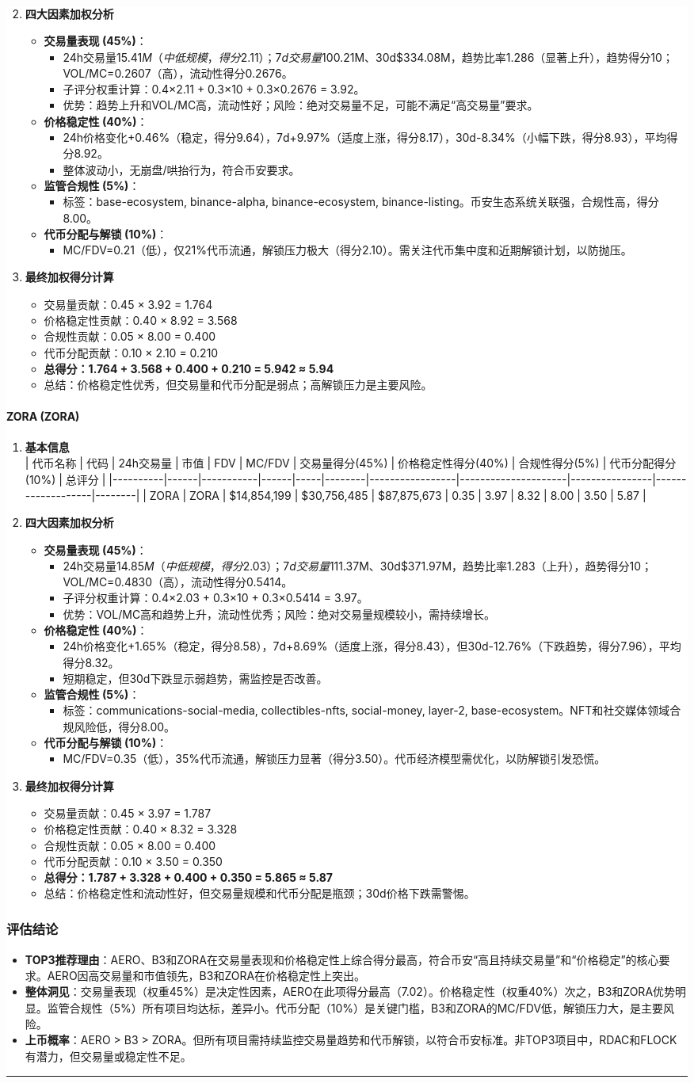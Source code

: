 2. **四大因素加权分析**  
   - **交易量表现 (45%)**：  
     - 24h交易量$15.41M（中低规模，得分2.11）；7d交易量$100.21M、30d$334.08M，趋势比率1.286（显著上升），趋势得分10；VOL/MC=0.2607（高），流动性得分0.2676。  
     - 子评分权重计算：0.4×2.11 + 0.3×10 + 0.3×0.2676 = 3.92。  
     - 优势：趋势上升和VOL/MC高，流动性好；风险：绝对交易量不足，可能不满足“高交易量”要求。
   - **价格稳定性 (40%)**：  
     - 24h价格变化+0.46%（稳定，得分9.64），7d+9.97%（适度上涨，得分8.17），30d-8.34%（小幅下跌，得分8.93），平均得分8.92。  
     - 整体波动小，无崩盘/哄抬行为，符合币安要求。
   - **监管合规性 (5%)**：  
     - 标签：base-ecosystem, binance-alpha, binance-ecosystem, binance-listing。币安生态系统关联强，合规性高，得分8.00。
   - **代币分配与解锁 (10%)**：  
     - MC/FDV=0.21（低），仅21%代币流通，解锁压力极大（得分2.10）。需关注代币集中度和近期解锁计划，以防抛压。

3. **最终加权得分计算**  
   - 交易量贡献：0.45 × 3.92 = 1.764  
   - 价格稳定性贡献：0.40 × 8.92 = 3.568  
   - 合规性贡献：0.05 × 8.00 = 0.400  
   - 代币分配贡献：0.10 × 2.10 = 0.210  
   - **总得分：1.764 + 3.568 + 0.400 + 0.210 = 5.942 ≈ 5.94**  
   - 总结：价格稳定性优秀，但交易量和代币分配是弱点；高解锁压力是主要风险。

#### ZORA (ZORA)
1. **基本信息**  
   | 代币名称 | 代码 | 24h交易量 | 市值 | FDV | MC/FDV | 交易量得分(45%) | 价格稳定性得分(40%) | 合规性得分(5%) | 代币分配得分(10%) | 总评分 |
   |----------|------|-----------|------|-----|--------|-----------------|---------------------|----------------|-------------------|--------|
   | ZORA | ZORA | $14,854,199 | $30,756,485 | $87,875,673 | 0.35 | 3.97 | 8.32 | 8.00 | 3.50 | 5.87 |

2. **四大因素加权分析**  
   - **交易量表现 (45%)**：  
     - 24h交易量$14.85M（中低规模，得分2.03）；7d交易量$111.37M、30d$371.97M，趋势比率1.283（上升），趋势得分10；VOL/MC=0.4830（高），流动性得分0.5414。  
     - 子评分权重计算：0.4×2.03 + 0.3×10 + 0.3×0.5414 = 3.97。  
     - 优势：VOL/MC高和趋势上升，流动性优秀；风险：绝对交易量规模较小，需持续增长。
   - **价格稳定性 (40%)**：  
     - 24h价格变化+1.65%（稳定，得分8.58），7d+8.69%（适度上涨，得分8.43），但30d-12.76%（下跌趋势，得分7.96），平均得分8.32。  
     - 短期稳定，但30d下跌显示弱趋势，需监控是否改善。
   - **监管合规性 (5%)**：  
     - 标签：communications-social-media, collectibles-nfts, social-money, layer-2, base-ecosystem。NFT和社交媒体领域合规风险低，得分8.00。
   - **代币分配与解锁 (10%)**：  
     - MC/FDV=0.35（低），35%代币流通，解锁压力显著（得分3.50）。代币经济模型需优化，以防解锁引发恐慌。

3. **最终加权得分计算**  
   - 交易量贡献：0.45 × 3.97 = 1.787  
   - 价格稳定性贡献：0.40 × 8.32 = 3.328  
   - 合规性贡献：0.05 × 8.00 = 0.400  
   - 代币分配贡献：0.10 × 3.50 = 0.350  
   - **总得分：1.787 + 3.328 + 0.400 + 0.350 = 5.865 ≈ 5.87**  
   - 总结：价格稳定性和流动性好，但交易量规模和代币分配是瓶颈；30d价格下跌需警惕。

### 评估结论
- **TOP3推荐理由**：AERO、B3和ZORA在交易量表现和价格稳定性上综合得分最高，符合币安“高且持续交易量”和“价格稳定”的核心要求。AERO因高交易量和市值领先，B3和ZORA在价格稳定性上突出。
- **整体洞见**：交易量表现（权重45%）是决定性因素，AERO在此项得分最高（7.02）。价格稳定性（权重40%）次之，B3和ZORA优势明显。监管合规性（5%）所有项目均达标，差异小。代币分配（10%）是关键门槛，B3和ZORA的MC/FDV低，解锁压力大，是主要风险。
- **上币概率**：AERO > B3 > ZORA。但所有项目需持续监控交易量趋势和代币解锁，以符合币安标准。非TOP3项目中，RDAC和FLOCK有潜力，但交易量或稳定性不足。

---

